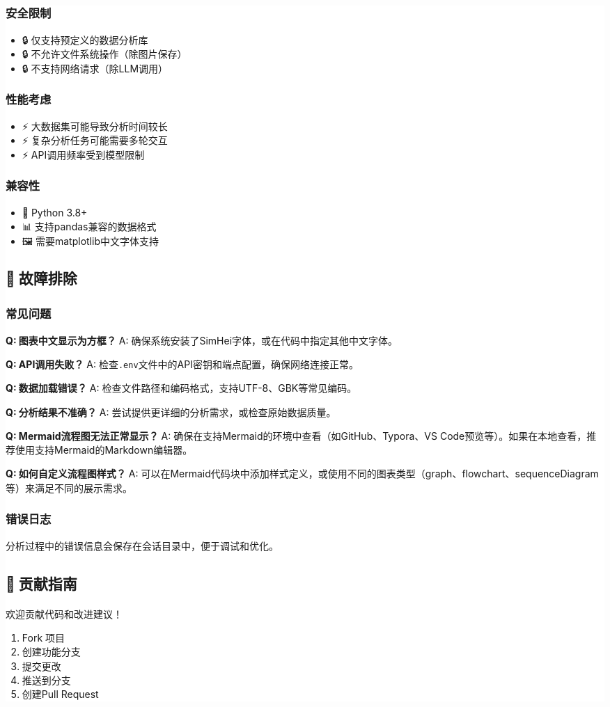 ### 安全限制

- 🔒 仅支持预定义的数据分析库
- 🔒 不允许文件系统操作（除图片保存）
- 🔒 不支持网络请求（除LLM调用）

### 性能考虑

- ⚡ 大数据集可能导致分析时间较长
- ⚡ 复杂分析任务可能需要多轮交互
- ⚡ API调用频率受到模型限制

### 兼容性

- 🐍 Python 3.8+
- 📊 支持pandas兼容的数据格式
- 🖼️ 需要matplotlib中文字体支持

## 🐛 故障排除

### 常见问题

**Q: 图表中文显示为方框？**
A: 确保系统安装了SimHei字体，或在代码中指定其他中文字体。

**Q: API调用失败？**
A: 检查`.env`文件中的API密钥和端点配置，确保网络连接正常。

**Q: 数据加载错误？**
A: 检查文件路径和编码格式，支持UTF-8、GBK等常见编码。

**Q: 分析结果不准确？**
A: 尝试提供更详细的分析需求，或检查原始数据质量。

**Q: Mermaid流程图无法正常显示？**
A: 确保在支持Mermaid的环境中查看（如GitHub、Typora、VS Code预览等）。如果在本地查看，推荐使用支持Mermaid的Markdown编辑器。

**Q: 如何自定义流程图样式？**
A: 可以在Mermaid代码块中添加样式定义，或使用不同的图表类型（graph、flowchart、sequenceDiagram等）来满足不同的展示需求。

### 错误日志

分析过程中的错误信息会保存在会话目录中，便于调试和优化。

## 🤝 贡献指南

欢迎贡献代码和改进建议！

1. Fork 项目
2. 创建功能分支
3. 提交更改
4. 推送到分支
5. 创建Pull Request

